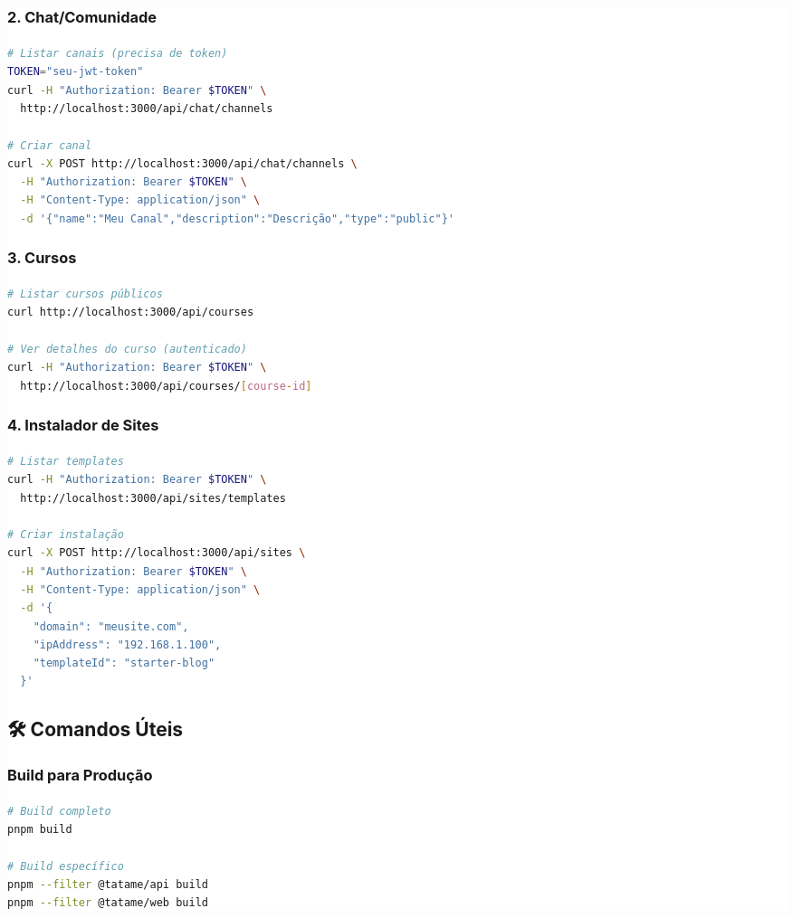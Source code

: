 ### 2. Chat/Comunidade

```bash
# Listar canais (precisa de token)
TOKEN="seu-jwt-token"
curl -H "Authorization: Bearer $TOKEN" \
  http://localhost:3000/api/chat/channels

# Criar canal
curl -X POST http://localhost:3000/api/chat/channels \
  -H "Authorization: Bearer $TOKEN" \
  -H "Content-Type: application/json" \
  -d '{"name":"Meu Canal","description":"Descrição","type":"public"}'
```

### 3. Cursos

```bash
# Listar cursos públicos
curl http://localhost:3000/api/courses

# Ver detalhes do curso (autenticado)
curl -H "Authorization: Bearer $TOKEN" \
  http://localhost:3000/api/courses/[course-id]
```

### 4. Instalador de Sites

```bash
# Listar templates
curl -H "Authorization: Bearer $TOKEN" \
  http://localhost:3000/api/sites/templates

# Criar instalação
curl -X POST http://localhost:3000/api/sites \
  -H "Authorization: Bearer $TOKEN" \
  -H "Content-Type: application/json" \
  -d '{
    "domain": "meusite.com",
    "ipAddress": "192.168.1.100",
    "templateId": "starter-blog"
  }'
```

## 🛠️ Comandos Úteis

### Build para Produção

```bash
# Build completo
pnpm build

# Build específico
pnpm --filter @tatame/api build
pnpm --filter @tatame/web build
```
